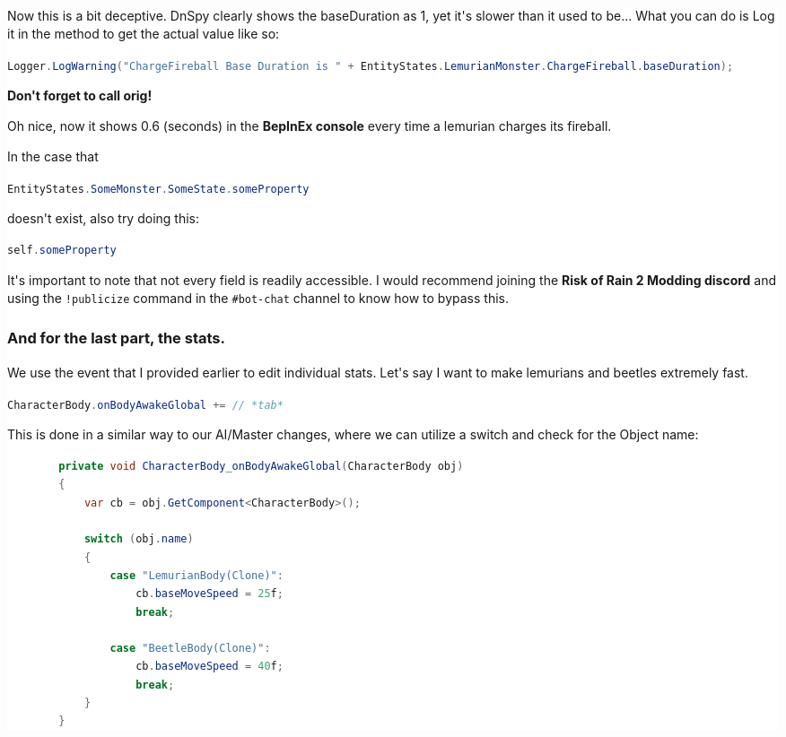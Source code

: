 Now this is a bit deceptive. DnSpy clearly shows the baseDuration as 1, yet it's slower than it used to be...
What you can do is Log it in the method to get the actual value like so:
```csharp
Logger.LogWarning("ChargeFireball Base Duration is " + EntityStates.LemurianMonster.ChargeFireball.baseDuration);
```
**Don't forget to call orig!**

Oh nice, now it shows 0.6 (seconds) in the **BepInEx console** every time a lemurian charges its fireball.


In the case that
```csharp
EntityStates.SomeMonster.SomeState.someProperty
```
doesn't exist, also try doing this:
```csharp
self.someProperty
```


It's important to note that not every field is readily accessible. I would recommend joining the **Risk of Rain 2 Modding discord** and using the `!publicize` command in the `#bot-chat` channel to know how to bypass this.


### And for the last part, the stats.


We use the event that I provided earlier to edit individual stats.
Let's say I want to make lemurians and beetles extremely fast.
```csharp
CharacterBody.onBodyAwakeGlobal += // *tab*
```

This is done in a similar way to our AI/Master changes, where we can utilize a switch and check for the Object name:
```csharp
        private void CharacterBody_onBodyAwakeGlobal(CharacterBody obj)
        {
            var cb = obj.GetComponent<CharacterBody>();

            switch (obj.name)
            {
                case "LemurianBody(Clone)":
                    cb.baseMoveSpeed = 25f;
                    break;

                case "BeetleBody(Clone)":
                    cb.baseMoveSpeed = 40f;
                    break;
            }
        }
```
